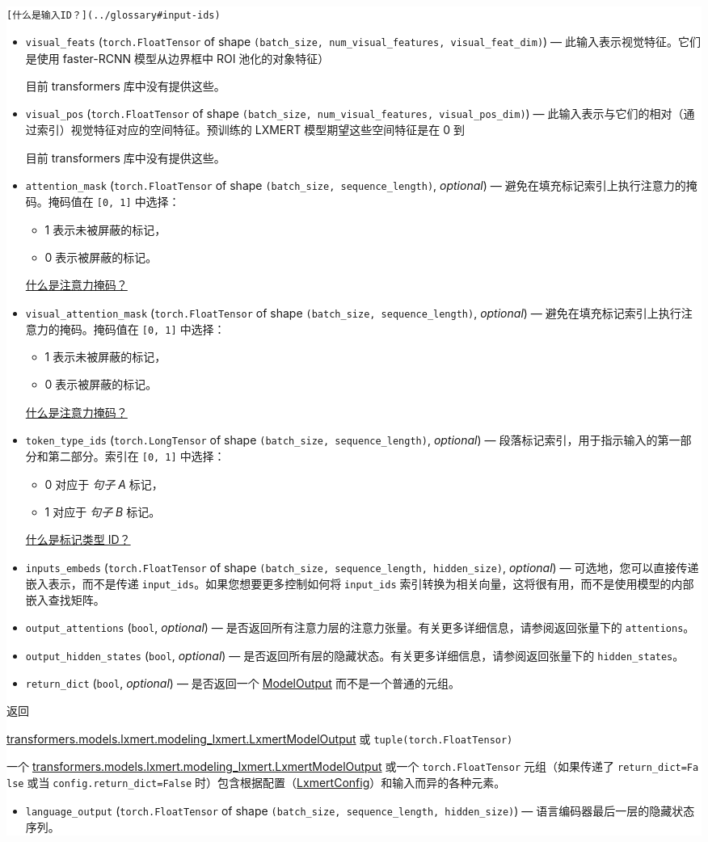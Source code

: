     [什么是输入ID？](../glossary#input-ids)

+   `visual_feats` (`torch.FloatTensor` of shape `(batch_size, num_visual_features, visual_feat_dim)`) — 此输入表示视觉特征。它们是使用 faster-RCNN 模型从边界框中 ROI 池化的对象特征）

    目前 transformers 库中没有提供这些。

+   `visual_pos` (`torch.FloatTensor` of shape `(batch_size, num_visual_features, visual_pos_dim)`) — 此输入表示与它们的相对（通过索引）视觉特征对应的空间特征。预训练的 LXMERT 模型期望这些空间特征是在 0 到

    目前 transformers 库中没有提供这些。

+   `attention_mask` (`torch.FloatTensor` of shape `(batch_size, sequence_length)`, *optional*) — 避免在填充标记索引上执行注意力的掩码。掩码值在 `[0, 1]` 中选择：

    +   1 表示未被屏蔽的标记，

    +   0 表示被屏蔽的标记。

    [什么是注意力掩码？](../glossary#attention-mask)

+   `visual_attention_mask` (`torch.FloatTensor` of shape `(batch_size, sequence_length)`, *optional*) — 避免在填充标记索引上执行注意力的掩码。掩码值在 `[0, 1]` 中选择：

    +   1 表示未被屏蔽的标记，

    +   0 表示被屏蔽的标记。

    [什么是注意力掩码？](../glossary#attention-mask)

+   `token_type_ids` (`torch.LongTensor` of shape `(batch_size, sequence_length)`, *optional*) — 段落标记索引，用于指示输入的第一部分和第二部分。索引在 `[0, 1]` 中选择：

    +   0 对应于 *句子 A* 标记，

    +   1 对应于 *句子 B* 标记。

    [什么是标记类型 ID？](../glossary#token-type-ids)

+   `inputs_embeds` (`torch.FloatTensor` of shape `(batch_size, sequence_length, hidden_size)`, *optional*) — 可选地，您可以直接传递嵌入表示，而不是传递 `input_ids`。如果您想要更多控制如何将 `input_ids` 索引转换为相关向量，这将很有用，而不是使用模型的内部嵌入查找矩阵。

+   `output_attentions` (`bool`, *optional*) — 是否返回所有注意力层的注意力张量。有关更多详细信息，请参阅返回张量下的 `attentions`。

+   `output_hidden_states` (`bool`, *optional*) — 是否返回所有层的隐藏状态。有关更多详细信息，请参阅返回张量下的 `hidden_states`。

+   `return_dict` (`bool`, *optional*) — 是否返回一个 [ModelOutput](/docs/transformers/v4.37.2/en/main_classes/output#transformers.utils.ModelOutput) 而不是一个普通的元组。

返回

[transformers.models.lxmert.modeling_lxmert.LxmertModelOutput](/docs/transformers/v4.37.2/en/model_doc/lxmert#transformers.models.lxmert.modeling_lxmert.LxmertModelOutput) 或 `tuple(torch.FloatTensor)`

一个 [transformers.models.lxmert.modeling_lxmert.LxmertModelOutput](/docs/transformers/v4.37.2/en/model_doc/lxmert#transformers.models.lxmert.modeling_lxmert.LxmertModelOutput) 或一个 `torch.FloatTensor` 元组（如果传递了 `return_dict=False` 或当 `config.return_dict=False` 时）包含根据配置（[LxmertConfig](/docs/transformers/v4.37.2/en/model_doc/lxmert#transformers.LxmertConfig)）和输入而异的各种元素。

+   `language_output` (`torch.FloatTensor` of shape `(batch_size, sequence_length, hidden_size)`) — 语言编码器最后一层的隐藏状态序列。
